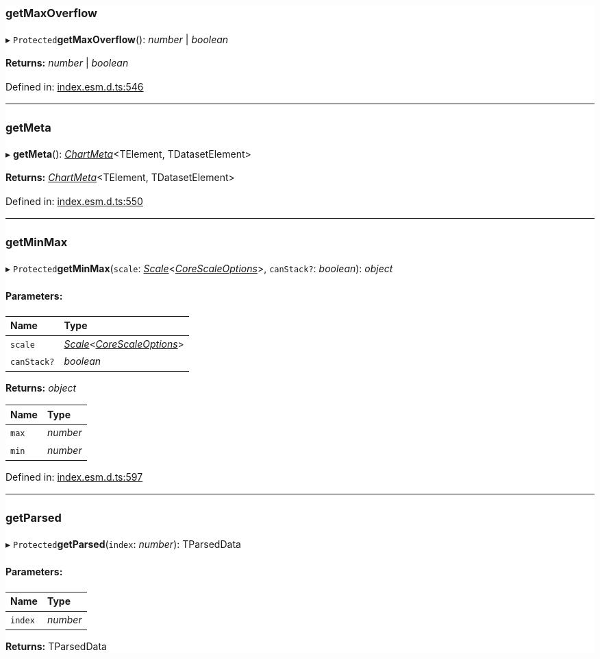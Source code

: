 ### getMaxOverflow

▸ `Protected`**getMaxOverflow**(): *number* \| *boolean*

**Returns:** *number* \| *boolean*

Defined in: [index.esm.d.ts:546](https://github.com/chartjs/Chart.js/blob/b319f2cf/types/index.esm.d.ts#L546)

___

### getMeta

▸ **getMeta**(): [*ChartMeta*](../interfaces/chartmeta.md)<TElement, TDatasetElement\>

**Returns:** [*ChartMeta*](../interfaces/chartmeta.md)<TElement, TDatasetElement\>

Defined in: [index.esm.d.ts:550](https://github.com/chartjs/Chart.js/blob/b319f2cf/types/index.esm.d.ts#L550)

___

### getMinMax

▸ `Protected`**getMinMax**(`scale`: [*Scale*](scale.md)<[*CoreScaleOptions*](../interfaces/corescaleoptions.md)\>, `canStack?`: *boolean*): *object*

#### Parameters:

Name | Type |
:------ | :------ |
`scale` | [*Scale*](scale.md)<[*CoreScaleOptions*](../interfaces/corescaleoptions.md)\> |
`canStack?` | *boolean* |

**Returns:** *object*

Name | Type |
:------ | :------ |
`max` | *number* |
`min` | *number* |

Defined in: [index.esm.d.ts:597](https://github.com/chartjs/Chart.js/blob/b319f2cf/types/index.esm.d.ts#L597)

___

### getParsed

▸ `Protected`**getParsed**(`index`: *number*): TParsedData

#### Parameters:

Name | Type |
:------ | :------ |
`index` | *number* |

**Returns:** TParsedData
